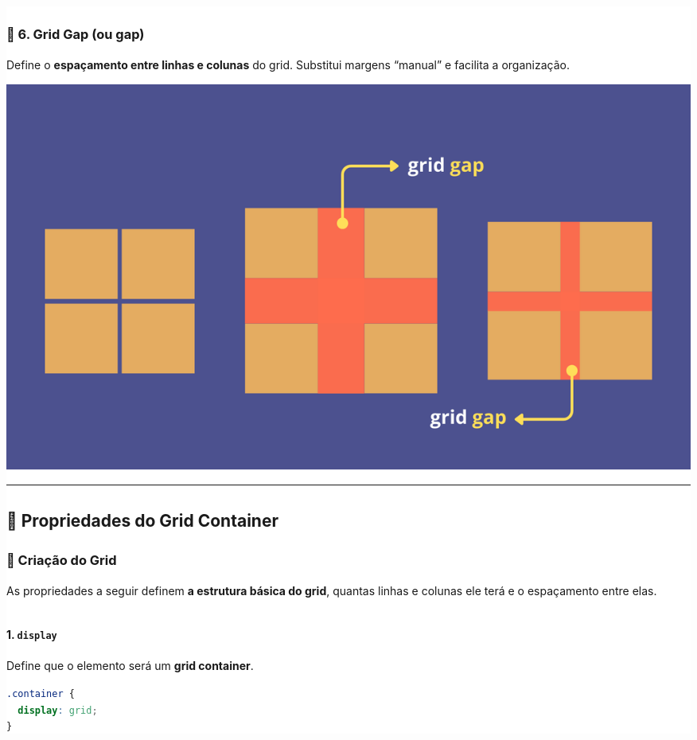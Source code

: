 <div style="height: 1px"></div>

### 🔹 6. Grid Gap (ou gap)

Define o **espaçamento entre linhas e colunas** do grid. Substitui margens “manual” e facilita a organização.

![alt text](images/grid-gap.png)

---

## 🔵 Propriedades do Grid Container

### 🔹 Criação do Grid
As propriedades a seguir definem **a estrutura básica do grid**, quantas linhas e colunas ele terá e o espaçamento entre elas.

<div style="height: 1px"></div>

#### 1. `display`

Define que o elemento será um **grid container**.
```css
.container {
  display: grid;
}
```
